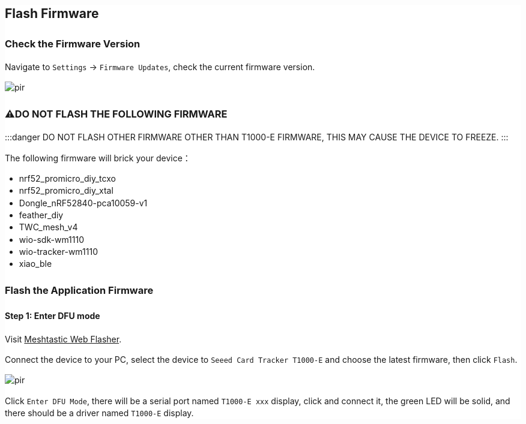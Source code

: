 
## Flash Firmware



### Check the Firmware Version

Navigate to `Settings` -> `Firmware Updates`, check the current firmware version.

<p style={{textAlign: 'center'}}><img src="https://files.seeedstudio.com/wiki/SenseCAP/Meshtastic/check-version.png" alt="pir" width={400} height="auto" /></p>



### <div class="danger">⚠️DO NOT FLASH THE FOLLOWING FIRMWARE</div>


:::danger
DO NOT FLASH OTHER FIRMWARE OTHER THAN T1000-E FIRMWARE, THIS MAY CAUSE THE DEVICE TO FREEZE.
:::

The following firmware will brick your device：


* nrf52_promicro_diy_tcxo<br/>
* nrf52_promicro_diy_xtal<br/>
* Dongle_nRF52840-pca10059-v1<br/>
* feather_diy<br/>
* TWC_mesh_v4<br/>
* wio-sdk-wm1110<br/>
* wio-tracker-wm1110<br/>
* xiao_ble


### Flash the Application Firmware

<div class="table-center">
<iframe width="730" height="500" src="https://files.seeedstudio.com/wiki/SenseCAP/Meshtastic/Flash%20Firmware.mp4" scrolling="no" border="0" frameborder="no" framespacing="0" allowfullscreen="true"> </iframe>
</div>

#### Step 1: Enter DFU mode


<Tabs>
<TabItem value="method1" label="Method 1">


Visit [Meshtastic Web Flasher](https://flasher.meshtastic.org/).

Connect the device to your PC, select the device to `Seeed Card Tracker T1000-E` and choose the latest firmware, then click `Flash`.

<p style={{textAlign: 'center'}}><img src="https://files.seeedstudio.com/wiki/SenseCAP/Meshtastic/flash-2.png" alt="pir" width={800} height="auto" /></p>

Click `Enter DFU Mode`, there will be a serial port named `T1000-E xxx` display, click and connect it, the green LED will be solid, and there should be a driver named `T1000-E` display.
